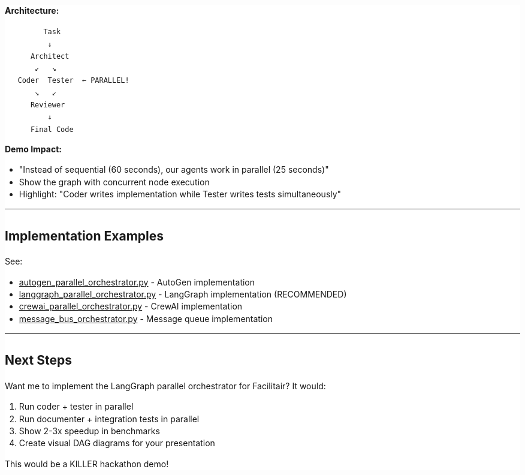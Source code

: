 **Architecture:**
```
         Task
          ↓
      Architect
       ↙   ↘
   Coder  Tester  ← PARALLEL!
       ↘   ↙
      Reviewer
          ↓
      Final Code
```

**Demo Impact:**
- "Instead of sequential (60 seconds), our agents work in parallel (25 seconds)"
- Show the graph with concurrent node execution
- Highlight: "Coder writes implementation while Tester writes tests simultaneously"

---

## Implementation Examples

See:
- [autogen_parallel_orchestrator.py](autogen_parallel_orchestrator.py) - AutoGen implementation
- [langgraph_parallel_orchestrator.py](langgraph_parallel_orchestrator.py) - LangGraph implementation (RECOMMENDED)
- [crewai_parallel_orchestrator.py](crewai_parallel_orchestrator.py) - CrewAI implementation
- [message_bus_orchestrator.py](message_bus_orchestrator.py) - Message queue implementation

---

## Next Steps

Want me to implement the LangGraph parallel orchestrator for Facilitair? It would:
1. Run coder + tester in parallel
2. Run documenter + integration tests in parallel
3. Show 2-3x speedup in benchmarks
4. Create visual DAG diagrams for your presentation

This would be a KILLER hackathon demo!
